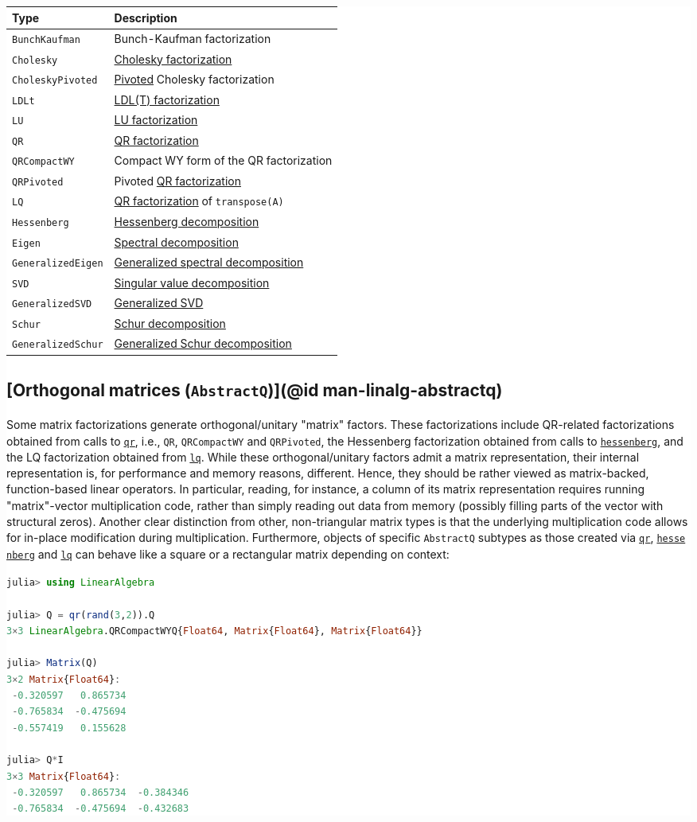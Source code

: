 | Type               | Description                                                                                                    |
|:------------------ |:-------------------------------------------------------------------------------------------------------------- |
| `BunchKaufman`     | Bunch-Kaufman factorization                                                                                    |
| `Cholesky`         | [Cholesky factorization](https://en.wikipedia.org/wiki/Cholesky_decomposition)                                 |
| `CholeskyPivoted`  | [Pivoted](https://en.wikipedia.org/wiki/Pivot_element) Cholesky factorization                                  |
| `LDLt`             | [LDL(T) factorization](https://en.wikipedia.org/wiki/Cholesky_decomposition#LDL_decomposition)                 |
| `LU`               | [LU factorization](https://en.wikipedia.org/wiki/LU_decomposition)                                             |
| `QR`               | [QR factorization](https://en.wikipedia.org/wiki/QR_decomposition)                                             |
| `QRCompactWY`      | Compact WY form of the QR factorization                                                                        |
| `QRPivoted`        | Pivoted [QR factorization](https://en.wikipedia.org/wiki/QR_decomposition)                                     |
| `LQ`               | [QR factorization](https://en.wikipedia.org/wiki/QR_decomposition) of `transpose(A)`                           |
| `Hessenberg`       | [Hessenberg decomposition](http://mathworld.wolfram.com/HessenbergDecomposition.html)                          |
| `Eigen`            | [Spectral decomposition](https://en.wikipedia.org/wiki/Eigendecomposition_of_a_matrix)                         |
| `GeneralizedEigen` | [Generalized spectral decomposition](https://en.wikipedia.org/wiki/Eigendecomposition_of_a_matrix#Generalized_eigenvalue_problem)                            |
| `SVD`              | [Singular value decomposition](https://en.wikipedia.org/wiki/Singular_value_decomposition)                     |
| `GeneralizedSVD`   | [Generalized SVD](https://en.wikipedia.org/wiki/Generalized_singular_value_decomposition#Higher_order_version) |
| `Schur`            | [Schur decomposition](https://en.wikipedia.org/wiki/Schur_decomposition)                                       |
| `GeneralizedSchur` | [Generalized Schur decomposition](https://en.wikipedia.org/wiki/Schur_decomposition#Generalized_Schur_decomposition) |

## [Orthogonal matrices (`AbstractQ`)](@id man-linalg-abstractq)

Some matrix factorizations generate orthogonal/unitary "matrix" factors. These
factorizations include QR-related factorizations obtained from calls to [`qr`](@ref), i.e.,
`QR`, `QRCompactWY` and `QRPivoted`, the Hessenberg factorization obtained from calls to
[`hessenberg`](@ref), and the LQ factorization obtained from [`lq`](@ref). While these
orthogonal/unitary factors admit a matrix representation, their internal representation
is, for performance and memory reasons, different. Hence, they should be rather viewed as
matrix-backed, function-based linear operators. In particular, reading, for instance, a
column of its matrix representation requires running "matrix"-vector multiplication code,
rather than simply reading out data from memory (possibly filling parts of the vector with
structural zeros). Another clear distinction from other, non-triangular matrix types is
that the underlying multiplication code allows for in-place modification during multiplication.
Furthermore, objects of specific `AbstractQ` subtypes as those created via [`qr`](@ref),
[`hessenberg`](@ref) and [`lq`](@ref) can behave like a square or a rectangular matrix
depending on context:

```julia
julia> using LinearAlgebra

julia> Q = qr(rand(3,2)).Q
3×3 LinearAlgebra.QRCompactWYQ{Float64, Matrix{Float64}, Matrix{Float64}}

julia> Matrix(Q)
3×2 Matrix{Float64}:
 -0.320597   0.865734
 -0.765834  -0.475694
 -0.557419   0.155628

julia> Q*I
3×3 Matrix{Float64}:
 -0.320597   0.865734  -0.384346
 -0.765834  -0.475694  -0.432683
```